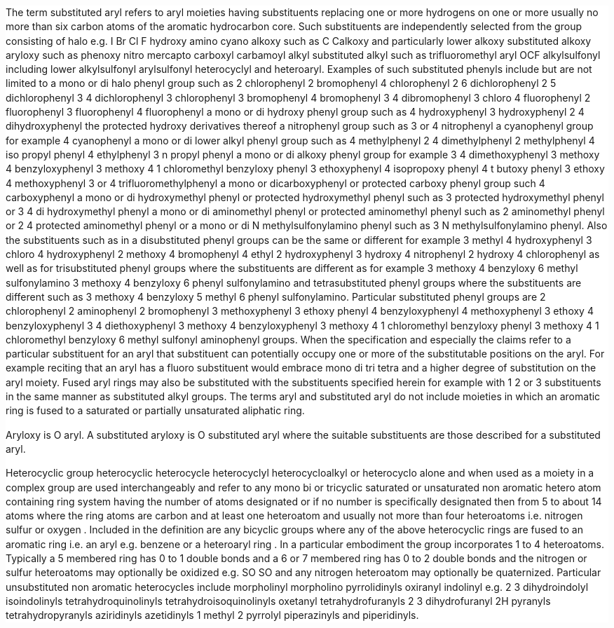 The term substituted aryl refers to aryl moieties having substituents replacing one or more hydrogens on one or more usually no more than six carbon atoms of the aromatic hydrocarbon core. Such substituents are independently selected from the group consisting of halo e.g. I Br Cl F hydroxy amino cyano alkoxy such as C Calkoxy and particularly lower alkoxy substituted alkoxy aryloxy such as phenoxy nitro mercapto carboxyl carbamoyl alkyl substituted alkyl such as trifluoromethyl aryl OCF alkylsulfonyl including lower alkylsulfonyl arylsulfonyl heterocyclyl and heteroaryl. Examples of such substituted phenyls include but are not limited to a mono or di halo phenyl group such as 2 chlorophenyl 2 bromophenyl 4 chlorophenyl 2 6 dichlorophenyl 2 5 dichlorophenyl 3 4 dichlorophenyl 3 chlorophenyl 3 bromophenyl 4 bromophenyl 3 4 dibromophenyl 3 chloro 4 fluorophenyl 2 fluorophenyl 3 fluorophenyl 4 fluorophenyl a mono or di hydroxy phenyl group such as 4 hydroxyphenyl 3 hydroxyphenyl 2 4 dihydroxyphenyl the protected hydroxy derivatives thereof a nitrophenyl group such as 3 or 4 nitrophenyl a cyanophenyl group for example 4 cyanophenyl a mono or di lower alkyl phenyl group such as 4 methylphenyl 2 4 dimethylphenyl 2 methylphenyl 4 iso propyl phenyl 4 ethylphenyl 3 n propyl phenyl a mono or di alkoxy phenyl group for example 3 4 dimethoxyphenyl 3 methoxy 4 benzyloxyphenyl 3 methoxy 4 1 chloromethyl benzyloxy phenyl 3 ethoxyphenyl 4 isopropoxy phenyl 4 t butoxy phenyl 3 ethoxy 4 methoxyphenyl 3 or 4 trifluoromethylphenyl a mono or dicarboxyphenyl or protected carboxy phenyl group such 4 carboxyphenyl a mono or di hydroxymethyl phenyl or protected hydroxymethyl phenyl such as 3 protected hydroxymethyl phenyl or 3 4 di hydroxymethyl phenyl a mono or di aminomethyl phenyl or protected aminomethyl phenyl such as 2 aminomethyl phenyl or 2 4 protected aminomethyl phenyl or a mono or di N methylsulfonylamino phenyl such as 3 N methylsulfonylamino phenyl. Also the substituents such as in a disubstituted phenyl groups can be the same or different for example 3 methyl 4 hydroxyphenyl 3 chloro 4 hydroxyphenyl 2 methoxy 4 bromophenyl 4 ethyl 2 hydroxyphenyl 3 hydroxy 4 nitrophenyl 2 hydroxy 4 chlorophenyl as well as for trisubstituted phenyl groups where the substituents are different as for example 3 methoxy 4 benzyloxy 6 methyl sulfonylamino 3 methoxy 4 benzyloxy 6 phenyl sulfonylamino and tetrasubstituted phenyl groups where the substituents are different such as 3 methoxy 4 benzyloxy 5 methyl 6 phenyl sulfonylamino. Particular substituted phenyl groups are 2 chlorophenyl 2 aminophenyl 2 bromophenyl 3 methoxyphenyl 3 ethoxy phenyl 4 benzyloxyphenyl 4 methoxyphenyl 3 ethoxy 4 benzyloxyphenyl 3 4 diethoxyphenyl 3 methoxy 4 benzyloxyphenyl 3 methoxy 4 1 chloromethyl benzyloxy phenyl 3 methoxy 4 1 chloromethyl benzyloxy 6 methyl sulfonyl aminophenyl groups. When the specification and especially the claims refer to a particular substituent for an aryl that substituent can potentially occupy one or more of the substitutable positions on the aryl. For example reciting that an aryl has a fluoro substituent would embrace mono di tri tetra and a higher degree of substitution on the aryl moiety. Fused aryl rings may also be substituted with the substituents specified herein for example with 1 2 or 3 substituents in the same manner as substituted alkyl groups. The terms aryl and substituted aryl do not include moieties in which an aromatic ring is fused to a saturated or partially unsaturated aliphatic ring.

Aryloxy is O aryl. A substituted aryloxy is O substituted aryl where the suitable substituents are those described for a substituted aryl.

 Heterocyclic group heterocyclic heterocycle heterocyclyl heterocycloalkyl or heterocyclo alone and when used as a moiety in a complex group are used interchangeably and refer to any mono bi or tricyclic saturated or unsaturated non aromatic hetero atom containing ring system having the number of atoms designated or if no number is specifically designated then from 5 to about 14 atoms where the ring atoms are carbon and at least one heteroatom and usually not more than four heteroatoms i.e. nitrogen sulfur or oxygen . Included in the definition are any bicyclic groups where any of the above heterocyclic rings are fused to an aromatic ring i.e. an aryl e.g. benzene or a heteroaryl ring . In a particular embodiment the group incorporates 1 to 4 heteroatoms. Typically a 5 membered ring has 0 to 1 double bonds and a 6 or 7 membered ring has 0 to 2 double bonds and the nitrogen or sulfur heteroatoms may optionally be oxidized e.g. SO SO and any nitrogen heteroatom may optionally be quaternized. Particular unsubstituted non aromatic heterocycles include morpholinyl morpholino pyrrolidinyls oxiranyl indolinyl e.g. 2 3 dihydroindolyl isoindolinyls tetrahydroquinolinyls tetrahydroisoquinolinyls oxetanyl tetrahydrofuranyls 2 3 dihydrofuranyl 2H pyranyls tetrahydropyranyls aziridinyls azetidinyls 1 methyl 2 pyrrolyl piperazinyls and piperidinyls.
